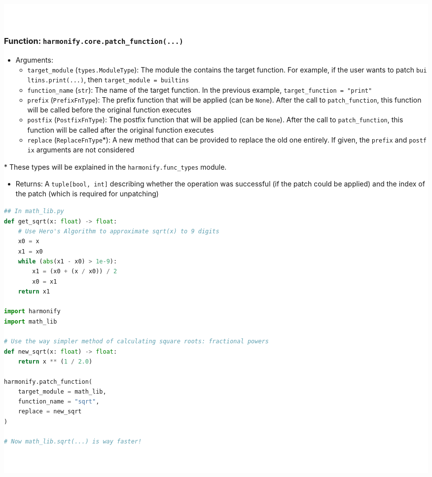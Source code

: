 ```python
```

<br>
<br>

### Function: `harmonify.core.patch_function(...)`

- Arguments:
    - `target_module` (`types.ModuleType`): The module the contains the target function. For example, if the user wants to patch `builtins.print(...)`, then `target_module = builtins`
    - `function_name` (`str`): The name of the target function. In the previous example, `target_function = "print"`
    - `prefix` (`PrefixFnType`): The prefix function that will be applied (can be `None`). After the call to `patch_function`, this function will be called before the original function executes
    - `postfix` (`PostfixFnType`): The postfix function that will be applied (can be `None`). After the call to `patch_function`, this function will be called after the original function executes
    - `replace` (`ReplaceFnType`*): A new method that can be provided to replace the old one entirely. If given, the `prefix` and `postfix` arguments are not considered <br>

\* These types will be explained in the `harmonify.func_types` module.

- Returns: A `tuple[bool, int]` describing whether the operation was successful (if the patch could be applied) and the index of the patch (which is required for unpatching)

```python
## In math_lib.py
def get_sqrt(x: float) -> float:
    # Use Hero's Algorithm to approximate sqrt(x) to 9 digits
    x0 = x
    x1 = x0
    while (abs(x1 - x0) > 1e-9):
        x1 = (x0 + (x / x0)) / 2
        x0 = x1
    return x1

import harmonify
import math_lib

# Use the way simpler method of calculating square roots: fractional powers
def new_sqrt(x: float) -> float:
    return x ** (1 / 2.0)

harmonify.patch_function(
    target_module = math_lib,
    function_name = "sqrt",
    replace = new_sqrt
)

# Now math_lib.sqrt(...) is way faster!
```

<br>
<br>
